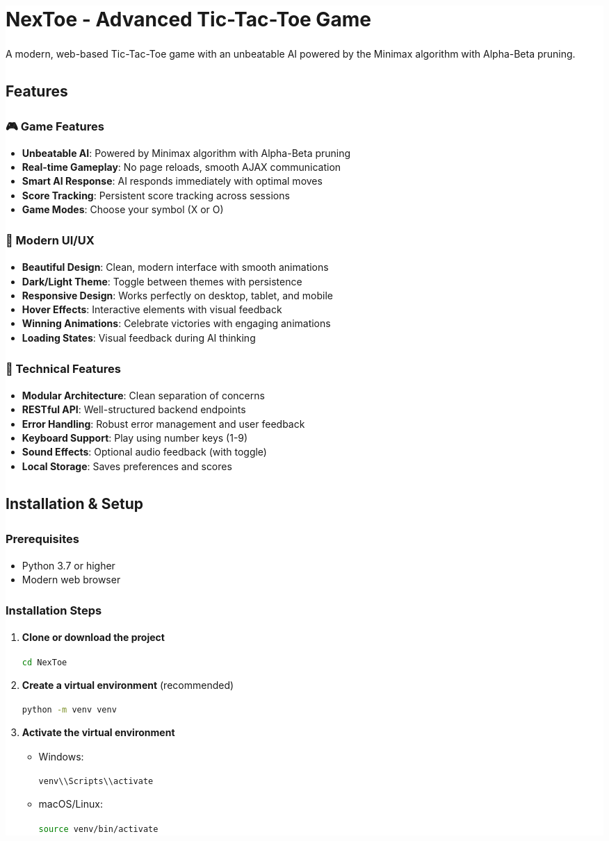 # NexToe - Advanced Tic-Tac-Toe Game

A modern, web-based Tic-Tac-Toe game with an unbeatable AI powered by the Minimax algorithm with Alpha-Beta pruning.

## Features

### 🎮 Game Features
- **Unbeatable AI**: Powered by Minimax algorithm with Alpha-Beta pruning
- **Real-time Gameplay**: No page reloads, smooth AJAX communication
- **Smart AI Response**: AI responds immediately with optimal moves
- **Score Tracking**: Persistent score tracking across sessions
- **Game Modes**: Choose your symbol (X or O)

### 🎨 Modern UI/UX
- **Beautiful Design**: Clean, modern interface with smooth animations
- **Dark/Light Theme**: Toggle between themes with persistence
- **Responsive Design**: Works perfectly on desktop, tablet, and mobile
- **Hover Effects**: Interactive elements with visual feedback
- **Winning Animations**: Celebrate victories with engaging animations
- **Loading States**: Visual feedback during AI thinking

### 🔧 Technical Features
- **Modular Architecture**: Clean separation of concerns
- **RESTful API**: Well-structured backend endpoints
- **Error Handling**: Robust error management and user feedback
- **Keyboard Support**: Play using number keys (1-9)
- **Sound Effects**: Optional audio feedback (with toggle)
- **Local Storage**: Saves preferences and scores

## Installation & Setup

### Prerequisites
- Python 3.7 or higher
- Modern web browser

### Installation Steps

1. **Clone or download the project**
   ```bash
   cd NexToe
   ```

2. **Create a virtual environment** (recommended)
   ```bash
   python -m venv venv
   ```

3. **Activate the virtual environment**
   - Windows:
     ```bash
     venv\\Scripts\\activate
     ```
   - macOS/Linux:
     ```bash
     source venv/bin/activate
     ```
